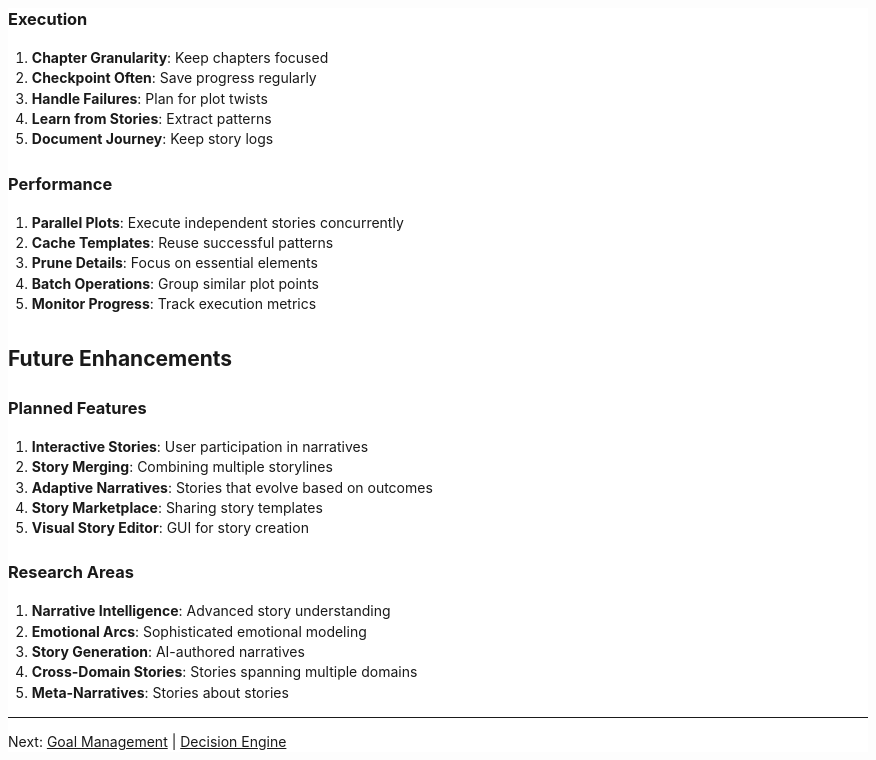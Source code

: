 ### Execution
1. **Chapter Granularity**: Keep chapters focused
2. **Checkpoint Often**: Save progress regularly
3. **Handle Failures**: Plan for plot twists
4. **Learn from Stories**: Extract patterns
5. **Document Journey**: Keep story logs

### Performance
1. **Parallel Plots**: Execute independent stories concurrently
2. **Cache Templates**: Reuse successful patterns
3. **Prune Details**: Focus on essential elements
4. **Batch Operations**: Group similar plot points
5. **Monitor Progress**: Track execution metrics

## Future Enhancements

### Planned Features
1. **Interactive Stories**: User participation in narratives
2. **Story Merging**: Combining multiple storylines
3. **Adaptive Narratives**: Stories that evolve based on outcomes
4. **Story Marketplace**: Sharing story templates
5. **Visual Story Editor**: GUI for story creation

### Research Areas
1. **Narrative Intelligence**: Advanced story understanding
2. **Emotional Arcs**: Sophisticated emotional modeling
3. **Story Generation**: AI-authored narratives
4. **Cross-Domain Stories**: Stories spanning multiple domains
5. **Meta-Narratives**: Stories about stories

---

Next: [Goal Management](goal_management.md) | [Decision Engine](decision_engine.md)